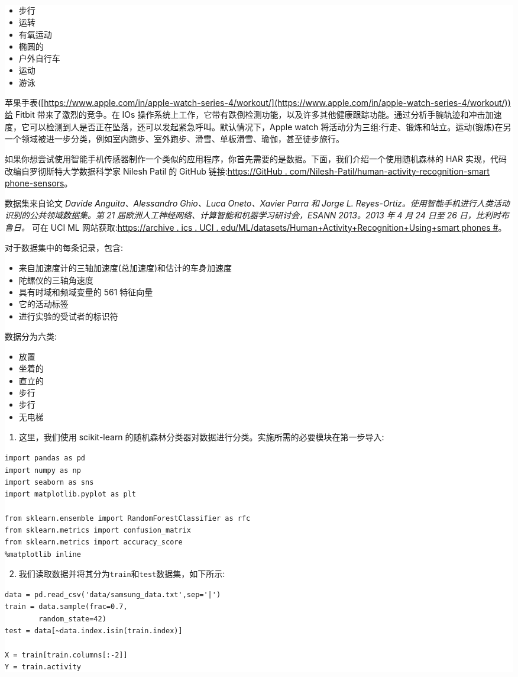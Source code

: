 *   步行
*   运转
*   有氧运动
*   椭圆的
*   户外自行车
*   运动
*   游泳

苹果手表([https://www.apple.com/in/apple-watch-series-4/workout/](https://www.apple.com/in/apple-watch-series-4/workout/))给 Fitbit 带来了激烈的竞争。在 IOs 操作系统上工作，它带有跌倒检测功能，以及许多其他健康跟踪功能。通过分析手腕轨迹和冲击加速度，它可以检测到人是否正在坠落，还可以发起紧急呼叫。默认情况下，Apple watch 将活动分为三组:行走、锻炼和站立。运动(锻炼)在另一个领域被进一步分类，例如室内跑步、室外跑步、滑雪、单板滑雪、瑜伽，甚至徒步旅行。

如果你想尝试使用智能手机传感器制作一个类似的应用程序，你首先需要的是数据。下面，我们介绍一个使用随机森林的 HAR 实现，代码改编自罗彻斯特大学数据科学家 Nilesh Patil 的 GitHub 链接:[https://GitHub . com/Nilesh-Patil/human-activity-recognition-smart phone-sensors](https://github.com/nilesh-patil/human-activity-recognition-smartphone-sensors)。

数据集来自论文 *Davide Anguita、Alessandro Ghio、Luca Oneto、Xavier Parra 和 Jorge L. Reyes-Ortiz。使用智能手机进行人类活动识别的公共领域数据集。第 21 届欧洲人工神经网络、计算智能和机器学习研讨会，ESANN 2013。2013 年 4 月 24 日至 26 日，比利时布鲁日。*
可在 UCI ML 网站获取:[https://archive . ics . UCI . edu/ML/datasets/Human+Activity+Recognition+Using+smart phones #](https://archive.ics.uci.edu/ml/datasets/Human+Activity+Recognition+Using+Smartphones#)。

对于数据集中的每条记录，包含:

*   来自加速度计的三轴加速度(总加速度)和估计的车身加速度
*   陀螺仪的三轴角速度
*   具有时域和频域变量的 561 特征向量
*   它的活动标签
*   进行实验的受试者的标识符

数据分为六类:

*   放置
*   坐着的
*   直立的
*   步行
*   步行
*   无电梯

1.  这里，我们使用 scikit-learn 的随机森林分类器对数据进行分类。实施所需的必要模块在第一步导入:

```
import pandas as pd
import numpy as np
import seaborn as sns
import matplotlib.pyplot as plt

from sklearn.ensemble import RandomForestClassifier as rfc
from sklearn.metrics import confusion_matrix
from sklearn.metrics import accuracy_score
%matplotlib inline
```

2.  我们读取数据并将其分为`train`和`test`数据集，如下所示:

```
data = pd.read_csv('data/samsung_data.txt',sep='|')
train = data.sample(frac=0.7,
        random_state=42)
test = data[~data.index.isin(train.index)]

X = train[train.columns[:-2]]
Y = train.activity
```
